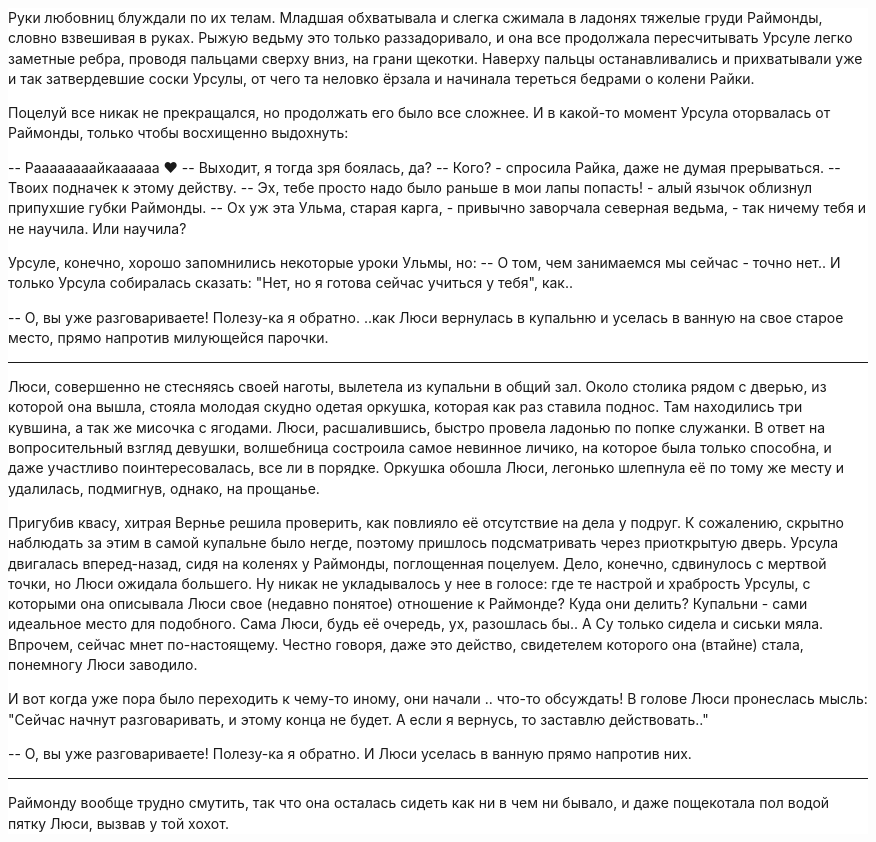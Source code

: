Руки любовниц блуждали по их телам. Младшая обхватывала и слегка сжимала в ладонях тяжелые груди Раймонды, словно взвешивая в руках. Рыжую ведьму это только раззадоривало, и она все продолжала пересчитывать Урсуле легко заметные ребра, проводя пальцами сверху вниз, на грани щекотки. Наверху пальцы останавливались и прихватывали уже и так затвердевшие соски Урсулы, от чего та неловко ёрзала и начинала тереться бедрами о колени Райки.

Поцелуй все никак не прекращался, но продолжать его было все сложнее. И в какой-то момент Урсула оторвалась от Раймонды, только чтобы восхищенно выдохнуть: 

-- Раааааааайкаааааа ❤
-- Выходит, я тогда зря боялась, да?
-- Кого? - спросила Райка, даже не думая прерываться.
-- Твоих подначек к этому действу.
-- Эх, тебе просто надо было раньше в мои лапы попасть! - алый язычок облизнул припухшие губки Раймонды.
-- Ох уж эта Ульма, старая карга, - привычно заворчала северная ведьма, - так ничему тебя и не научила. Или научила?

Урсуле, конечно, хорошо запомнились некоторые уроки Ульмы, но:
-- О том, чем занимаемся мы сейчас - точно нет..
И только Урсула собиралась сказать: "Нет, но я готова сейчас учиться у тебя", как..

-- О, вы уже разговариваете! Полезу-ка я обратно.
..как Люси вернулась в купальню и уселась в ванную на свое старое место, прямо напротив милующейся парочки.

***

Люси, совершенно не стесняясь своей наготы, вылетела из купальни в общий зал. Около столика рядом с дверью, из которой она вышла, стояла молодая скудно одетая оркушка, которая как раз ставила поднос. Там находились три кувшина, а так же мисочка с ягодами. Люси, расшалившись, быстро провела ладонью по попке служанки. В ответ на вопросительный взгляд девушки, волшебница состроила самое невинное личико, на которое была только способна, и даже участливо поинтересовалась, все ли в порядке. Оркушка обошла Люси, легонько шлепнула её по тому же месту и удалилась, подмигнув, однако, на прощанье.

Пригубив квасу, хитрая Вернье решила проверить, как повлияло её отсутствие на дела у подруг. К сожалению, скрытно наблюдать за этим в самой купальне было негде, поэтому пришлось подсматривать через приоткрытую дверь. Урсула двигалась вперед-назад, сидя на коленях у Раймонды, поглощенная поцелуем. Дело, конечно, сдвинулось с мертвой точки, но Люси ожидала большего. Ну никак не укладывалось у нее в голосе: где те настрой и храбрость Урсулы, с которыми она описывала Люси свое (недавно понятое) отношение к Раймонде? Куда они делить? Купальни - сами идеальное место для подобного. Сама Люси, будь её очередь, ух, разошлась бы.. А Су только сидела и сиськи мяла. Впрочем, сейчас мнет по-настоящему. Честно говоря, даже это действо, свидетелем которого она (втайне) стала, понемногу Люси заводило.

И вот когда уже пора было переходить к чему-то иному, они начали .. что-то обсуждать! В голове Люси пронеслась мысль: "Сейчас начнут разговаривать, и этому конца не будет. А если я вернусь, то заставлю действовать.."

-- О, вы уже разговариваете! Полезу-ка я обратно.
И Люси уселась в ванную прямо напротив них.

***

Раймонду вообще трудно смутить, так что она осталась сидеть как ни в чем ни бывало, и даже пощекотала пол водой пятку Люси, вызвав у той хохот.
